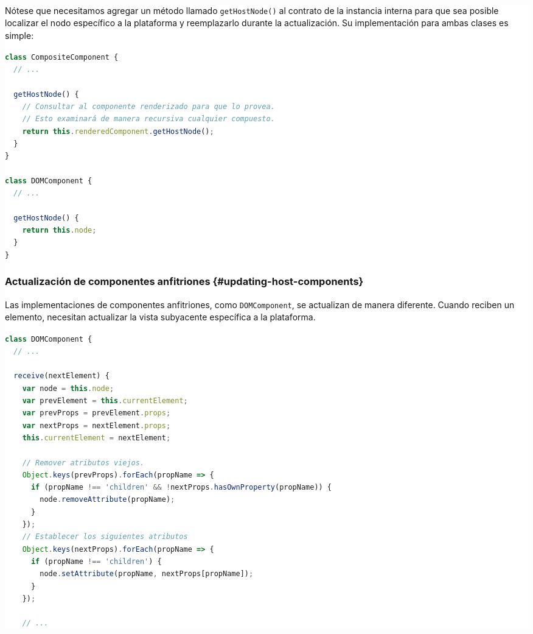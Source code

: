 Nótese que necesitamos agregar un método llamado `getHostNode()` al contrato de la instancia interna para que sea posible localizar el nodo específico a la plataforma y reemplazarlo durante la actualización. Su implementación para ambas clases es simple:

```js
class CompositeComponent {
  // ...

  getHostNode() {
    // Consultar al componente renderizado para que lo provea.
    // Esto examinará de manera recursiva cualquier compuesto.
    return this.renderedComponent.getHostNode();
  }
}

class DOMComponent {
  // ...

  getHostNode() {
    return this.node;
  }  
}
```

### Actualización de componentes anfitriones {#updating-host-components}

Las implementaciones de componentes anfitriones, como `DOMComponent`, se actualizan de manera diferente. Cuando reciben un elemento, necesitan actualizar la vista subyacente específica a la plataforma.

```js
class DOMComponent {
  // ...

  receive(nextElement) {
    var node = this.node;
    var prevElement = this.currentElement;
    var prevProps = prevElement.props;
    var nextProps = nextElement.props;    
    this.currentElement = nextElement;

    // Remover atributos viejos.
    Object.keys(prevProps).forEach(propName => {
      if (propName !== 'children' && !nextProps.hasOwnProperty(propName)) {
        node.removeAttribute(propName);
      }
    });
    // Establecer los siguientes atributos
    Object.keys(nextProps).forEach(propName => {
      if (propName !== 'children') {
        node.setAttribute(propName, nextProps[propName]);
      }
    });

    // ...
```
